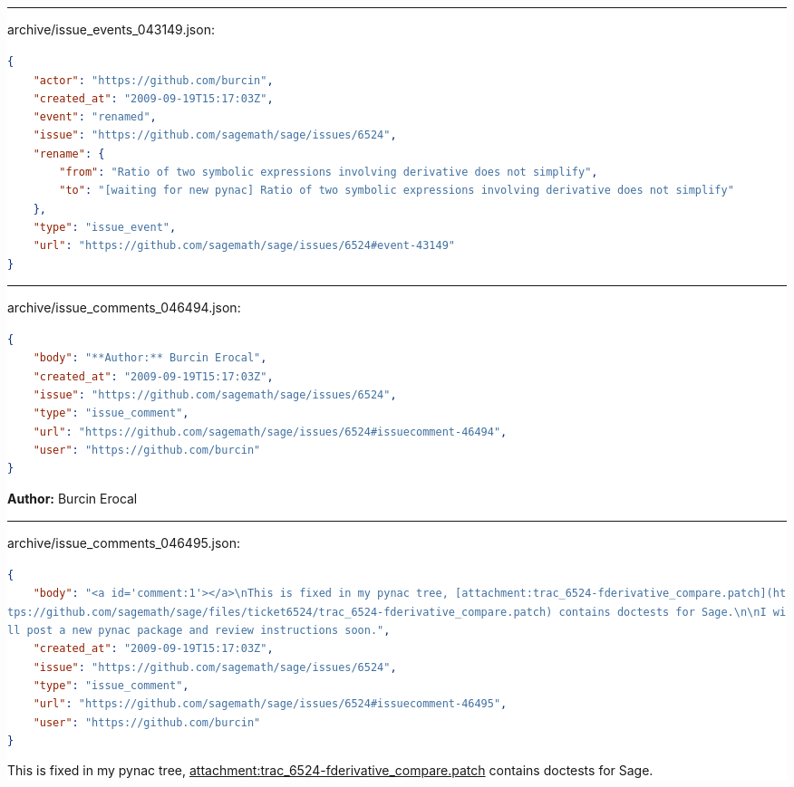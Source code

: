 

---

archive/issue_events_043149.json:
```json
{
    "actor": "https://github.com/burcin",
    "created_at": "2009-09-19T15:17:03Z",
    "event": "renamed",
    "issue": "https://github.com/sagemath/sage/issues/6524",
    "rename": {
        "from": "Ratio of two symbolic expressions involving derivative does not simplify",
        "to": "[waiting for new pynac] Ratio of two symbolic expressions involving derivative does not simplify"
    },
    "type": "issue_event",
    "url": "https://github.com/sagemath/sage/issues/6524#event-43149"
}
```



---

archive/issue_comments_046494.json:
```json
{
    "body": "**Author:** Burcin Erocal",
    "created_at": "2009-09-19T15:17:03Z",
    "issue": "https://github.com/sagemath/sage/issues/6524",
    "type": "issue_comment",
    "url": "https://github.com/sagemath/sage/issues/6524#issuecomment-46494",
    "user": "https://github.com/burcin"
}
```

**Author:** Burcin Erocal



---

archive/issue_comments_046495.json:
```json
{
    "body": "<a id='comment:1'></a>\nThis is fixed in my pynac tree, [attachment:trac_6524-fderivative_compare.patch](https://github.com/sagemath/sage/files/ticket6524/trac_6524-fderivative_compare.patch) contains doctests for Sage.\n\nI will post a new pynac package and review instructions soon.",
    "created_at": "2009-09-19T15:17:03Z",
    "issue": "https://github.com/sagemath/sage/issues/6524",
    "type": "issue_comment",
    "url": "https://github.com/sagemath/sage/issues/6524#issuecomment-46495",
    "user": "https://github.com/burcin"
}
```

<a id='comment:1'></a>
This is fixed in my pynac tree, [attachment:trac_6524-fderivative_compare.patch](https://github.com/sagemath/sage/files/ticket6524/trac_6524-fderivative_compare.patch) contains doctests for Sage.
